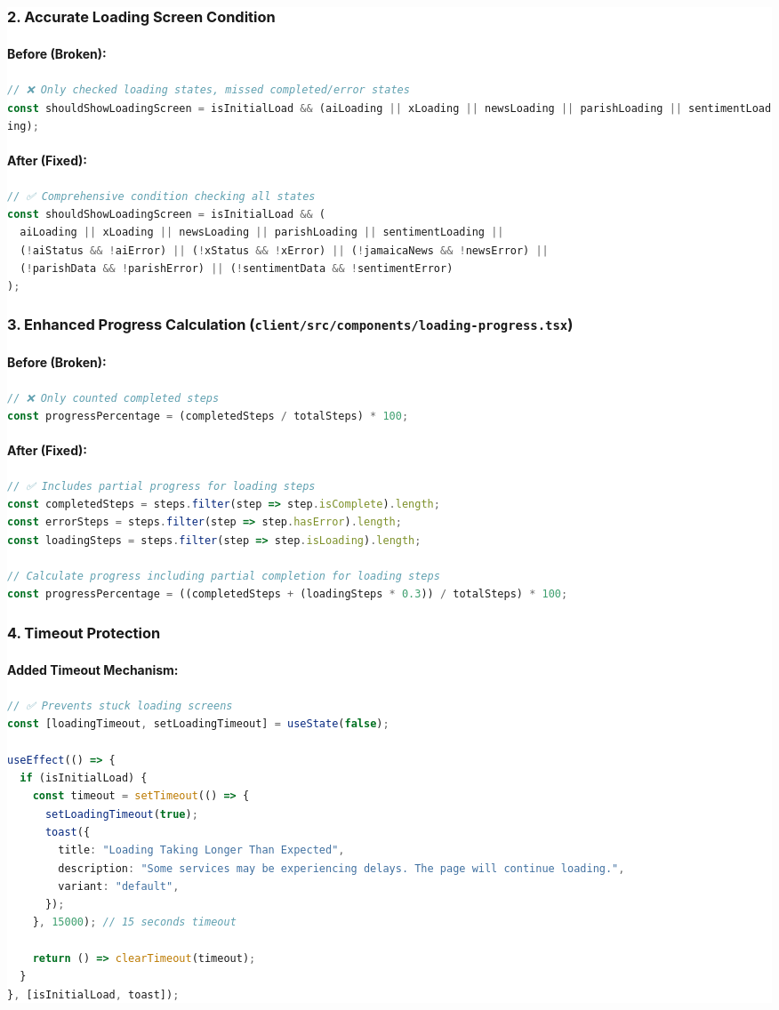 ### 2. **Accurate Loading Screen Condition**

#### Before (Broken):
```typescript
// ❌ Only checked loading states, missed completed/error states
const shouldShowLoadingScreen = isInitialLoad && (aiLoading || xLoading || newsLoading || parishLoading || sentimentLoading);
```

#### After (Fixed):
```typescript
// ✅ Comprehensive condition checking all states
const shouldShowLoadingScreen = isInitialLoad && (
  aiLoading || xLoading || newsLoading || parishLoading || sentimentLoading ||
  (!aiStatus && !aiError) || (!xStatus && !xError) || (!jamaicaNews && !newsError) || 
  (!parishData && !parishError) || (!sentimentData && !sentimentError)
);
```

### 3. **Enhanced Progress Calculation** (`client/src/components/loading-progress.tsx`)

#### Before (Broken):
```typescript
// ❌ Only counted completed steps
const progressPercentage = (completedSteps / totalSteps) * 100;
```

#### After (Fixed):
```typescript
// ✅ Includes partial progress for loading steps
const completedSteps = steps.filter(step => step.isComplete).length;
const errorSteps = steps.filter(step => step.hasError).length;
const loadingSteps = steps.filter(step => step.isLoading).length;

// Calculate progress including partial completion for loading steps
const progressPercentage = ((completedSteps + (loadingSteps * 0.3)) / totalSteps) * 100;
```

### 4. **Timeout Protection**

#### Added Timeout Mechanism:
```typescript
// ✅ Prevents stuck loading screens
const [loadingTimeout, setLoadingTimeout] = useState(false);

useEffect(() => {
  if (isInitialLoad) {
    const timeout = setTimeout(() => {
      setLoadingTimeout(true);
      toast({
        title: "Loading Taking Longer Than Expected",
        description: "Some services may be experiencing delays. The page will continue loading.",
        variant: "default",
      });
    }, 15000); // 15 seconds timeout

    return () => clearTimeout(timeout);
  }
}, [isInitialLoad, toast]);
```
